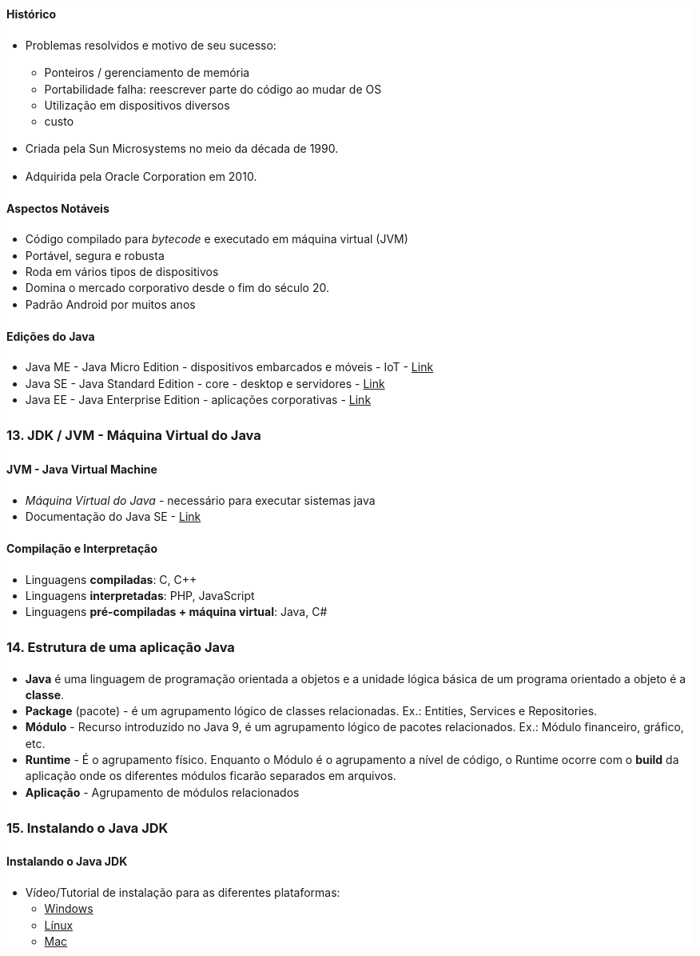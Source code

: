 #### Histórico
* Problemas resolvidos e motivo de seu sucesso:
  * Ponteiros / gerenciamento de memória
  * Portabilidade falha: reescrever parte do código ao mudar de OS
  * Utilização em dispositivos diversos
  * custo

* Criada pela Sun Microsystems no meio da década de 1990.

* Adquirida pela Oracle Corporation em 2010.

####  **Aspectos Notáveis**
* Código compilado para *bytecode* e executado em máquina virtual (JVM)
* Portável, segura e robusta
* Roda em vários tipos de dispositivos
* Domina o mercado corporativo desde o fim do século 20.
* Padrão Android por muitos anos

#### **Edições do Java**
* Java ME - Java Micro Edition - dispositivos embarcados e móveis - IoT - [Link](https://www.oracle.com/java/technologies/javameoverview.html)
* Java SE - Java Standard Edition - core - desktop e servidores - [Link](https://www.oracle.com/java/technologies/java-se-glance.html)
* Java EE - Java Enterprise Edition - aplicações corporativas - [Link](https://www.oracle.com/java/technologies/java-ee-glance.html)

### 13. JDK / JVM - Máquina Virtual do Java

#### **JVM - Java Virtual Machine**
* *Máquina Virtual do Java* - necessário para executar sistemas java
* Documentação do Java SE - [Link](https://docs.oracle.com/en/java/javase/11/)

#### **Compilação e Interpretação**
* Linguagens **compiladas**: C, C++
* Linguagens **interpretadas**: PHP, JavaScript
* Linguagens **pré-compiladas + máquina virtual**: Java, C#

### 14. Estrutura de uma aplicação Java

* **Java** é uma linguagem de programação orientada a objetos e a unidade lógica básica de um programa orientado a objeto é a **classe**.
* **Package** (pacote) - é um agrupamento lógico de classes relacionadas. Ex.: Entities, Services e Repositories.
* **Módulo** - Recurso introduzido no Java 9, é um agrupamento lógico de pacotes relacionados. Ex.: Módulo financeiro, gráfico, etc.
* **Runtime** - É o agrupamento físico. Enquanto o Módulo é o agrupamento a nível de código, o Runtime ocorre com o **build** da aplicação onde os diferentes módulos ficarão separados em arquivos.
* **Aplicação** - Agrupamento de módulos relacionados

### 15. Instalando o Java JDK

#### Instalando o Java JDK
* Vídeo/Tutorial de instalação para as diferentes plataformas:
  * [Windows](https://youtu.be/laC0fiI-IOM)
  * [Línux](https://www.youtube.com/watch?v=Sv0EwYPLw8w&list=PLNuUvBZGBA8mcAF-YX7RJhA26TBLdG5yk&index=3)
  * [Mac](https://github.com/devsuperior/sds2/tree/master/instalacao/mac#java-11-on-macos)
  